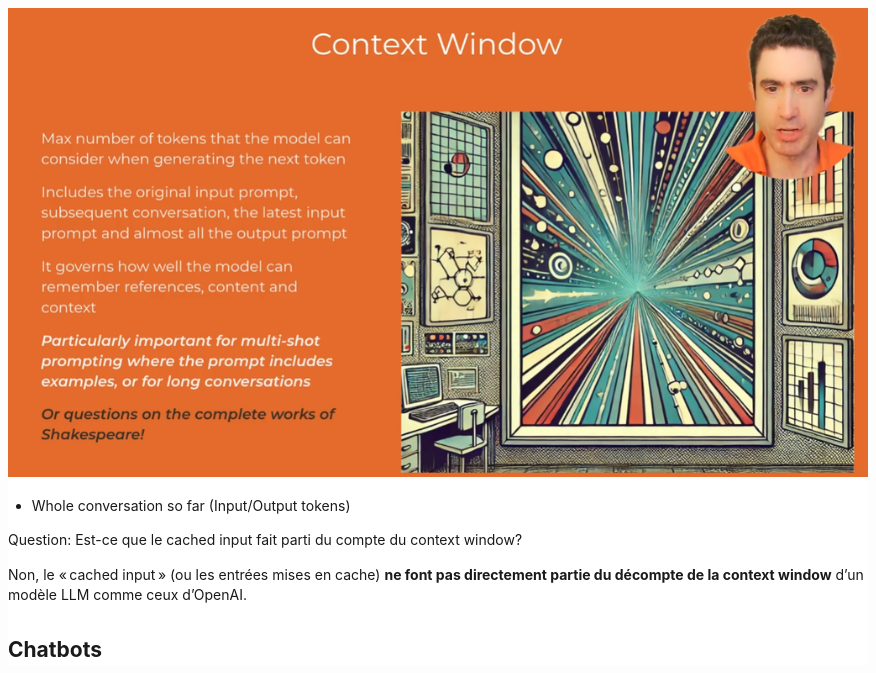 ![alt text](image-7.png)
- Whole conversation so far (Input/Output tokens)

Question:
Est-ce que le cached input fait parti du compte du context window?

Non, le « cached input » (ou les entrées mises en cache) **ne font pas directement partie du décompte de la context window** d’un modèle LLM comme ceux d’OpenAI.

## Chatbots